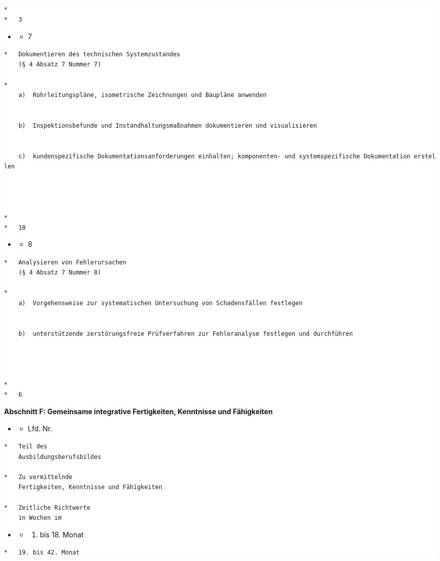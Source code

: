 


    *
    *   3


*    *   7

    *   Dokumentieren des technischen Systemzustandes
        (§ 4 Absatz 7 Nummer 7)

    *
        a)  Rohrleitungspläne, isometrische Zeichnungen und Baupläne anwenden


        b)  Inspektionsbefunde und Instandhaltungsmaßnahmen dokumentieren und visualisieren


        c)  kundenspezifische Dokumentationsanforderungen einhalten; komponenten- und systemspezifische Dokumentation erstellen




    *
    *   10


*    *   8

    *   Analysieren von Fehlerursachen
        (§ 4 Absatz 7 Nummer 8)

    *
        a)  Vorgehensweise zur systematischen Untersuchung von Schadensfällen festlegen


        b)  unterstützende zerstörungsfreie Prüfverfahren zur Fehleranalyse festlegen und durchführen




    *
    *   6



**Abschnitt F: Gemeinsame integrative Fertigkeiten, Kenntnisse und Fähigkeiten**


*    *   Lfd. Nr.

    *   Teil des
        Ausbildungsberufsbildes

    *   Zu vermittelnde
        Fertigkeiten, Kenntnisse und Fähigkeiten

    *   Zeitliche Richtwerte
        in Wochen im


*    *   1. bis 18. Monat

    *   19. bis 42. Monat

